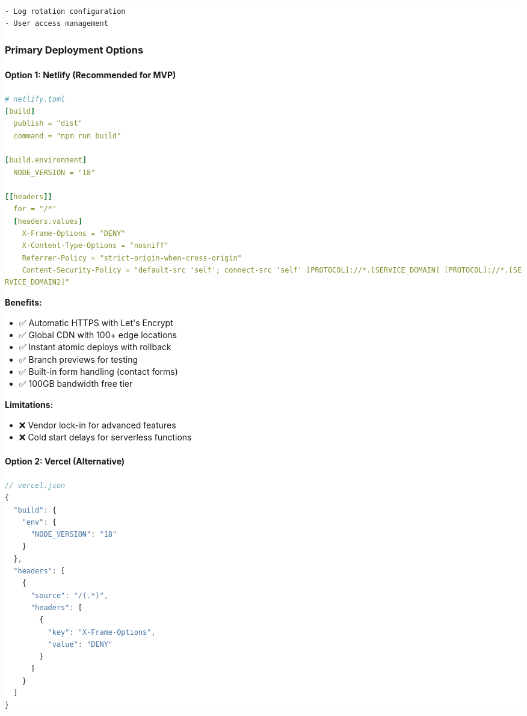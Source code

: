 ```bash
- Log rotation configuration
- User access management
```

### Primary Deployment Options

#### Option 1: Netlify (Recommended for MVP)
```yaml
# netlify.toml
[build]
  publish = "dist"
  command = "npm run build"

[build.environment]
  NODE_VERSION = "18"

[[headers]]
  for = "/*"
  [headers.values]
    X-Frame-Options = "DENY"
    X-Content-Type-Options = "nosniff"
    Referrer-Policy = "strict-origin-when-cross-origin"
    Content-Security-Policy = "default-src 'self'; connect-src 'self' [PROTOCOL]://*.[SERVICE_DOMAIN] [PROTOCOL]://*.[SERVICE_DOMAIN2]"
```

**Benefits:**
- ✅ Automatic HTTPS with Let's Encrypt
- ✅ Global CDN with 100+ edge locations
- ✅ Instant atomic deploys with rollback
- ✅ Branch previews for testing
- ✅ Built-in form handling (contact forms)
- ✅ 100GB bandwidth free tier

**Limitations:**
- ❌ Vendor lock-in for advanced features
- ❌ Cold start delays for serverless functions

#### Option 2: Vercel (Alternative)
```javascript
// vercel.json
{
  "build": {
    "env": {
      "NODE_VERSION": "18"
    }
  },
  "headers": [
    {
      "source": "/(.*)",
      "headers": [
        {
          "key": "X-Frame-Options",
          "value": "DENY"
        }
      ]
    }
  ]
}
```


  [connections]: [
  [connections]: [
  [referenceProject]: {